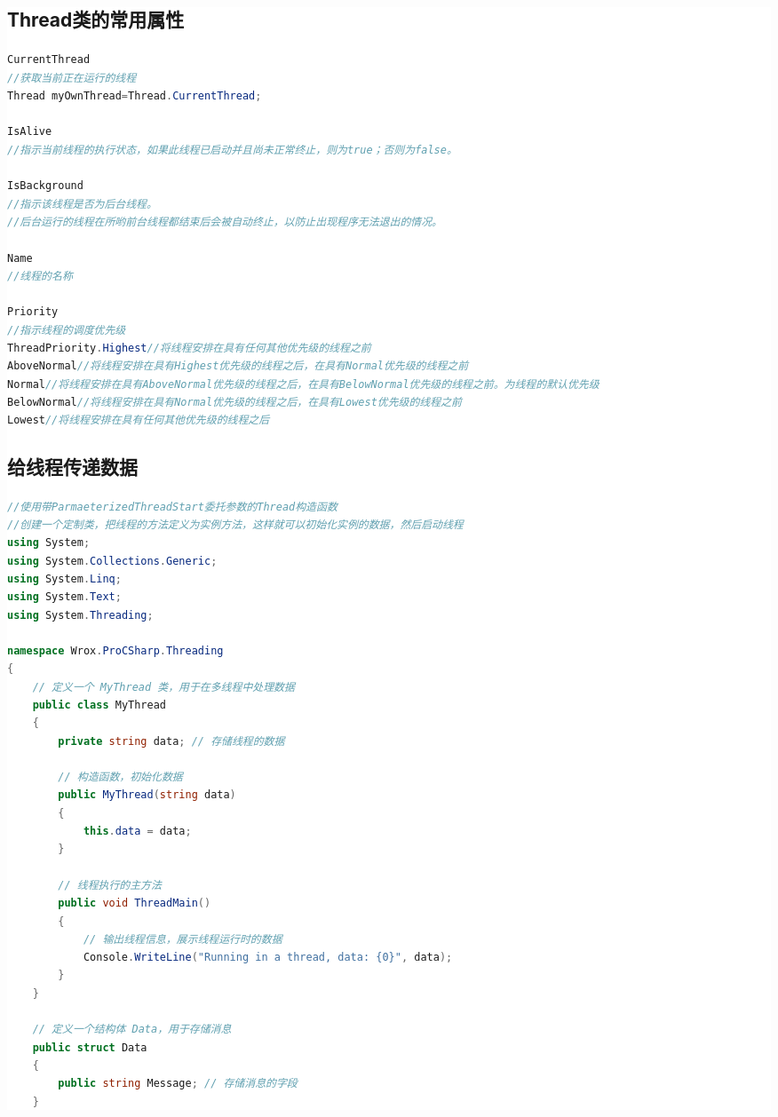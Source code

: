 ## Thread类的常用属性

```csharp
CurrentThread
//获取当前正在运行的线程
Thread myOwnThread=Thread.CurrentThread;

IsAlive
//指示当前线程的执行状态，如果此线程已启动并且尚未正常终止，则为true；否则为false。

IsBackground
//指示该线程是否为后台线程。
//后台运行的线程在所哟前台线程都结束后会被自动终止，以防止出现程序无法退出的情况。

Name
//线程的名称

Priority
//指示线程的调度优先级
ThreadPriority.Highest//将线程安排在具有任何其他优先级的线程之前
AboveNormal//将线程安排在具有Highest优先级的线程之后，在具有Normal优先级的线程之前
Normal//将线程安排在具有AboveNormal优先级的线程之后，在具有BelowNormal优先级的线程之前。为线程的默认优先级
BelowNormal//将线程安排在具有Normal优先级的线程之后，在具有Lowest优先级的线程之前
Lowest//将线程安排在具有任何其他优先级的线程之后
```

## 给线程传递数据

```csharp
//使用带ParmaeterizedThreadStart委托参数的Thread构造函数
//创建一个定制类，把线程的方法定义为实例方法，这样就可以初始化实例的数据，然后启动线程
using System;
using System.Collections.Generic;
using System.Linq;
using System.Text;
using System.Threading;

namespace Wrox.ProCSharp.Threading
{
    // 定义一个 MyThread 类，用于在多线程中处理数据
    public class MyThread
    {
        private string data; // 存储线程的数据

        // 构造函数，初始化数据
        public MyThread(string data)
        {
            this.data = data;
        }

        // 线程执行的主方法
        public void ThreadMain()
        {
            // 输出线程信息，展示线程运行时的数据
            Console.WriteLine("Running in a thread, data: {0}", data);
        }
    }

    // 定义一个结构体 Data，用于存储消息
    public struct Data
    {
        public string Message; // 存储消息的字段
    }
```